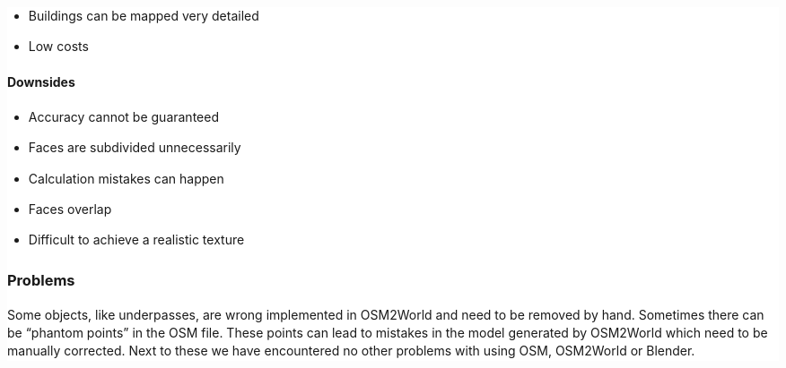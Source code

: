 -   Buildings can be mapped very detailed

-   Low costs

#### Downsides

-   Accuracy cannot be guaranteed

-   Faces are subdivided unnecessarily

-   Calculation mistakes can happen

-   Faces overlap

-   Difficult to achieve a realistic texture

### Problems

Some objects, like underpasses, are wrong implemented in OSM2World and need to
be removed by hand. Sometimes there can be “phantom points” in the OSM file.
These points can lead to mistakes in the model generated by OSM2World which need
to be manually corrected. Next to these we have encountered no other problems
with using OSM, OSM2World or Blender.
